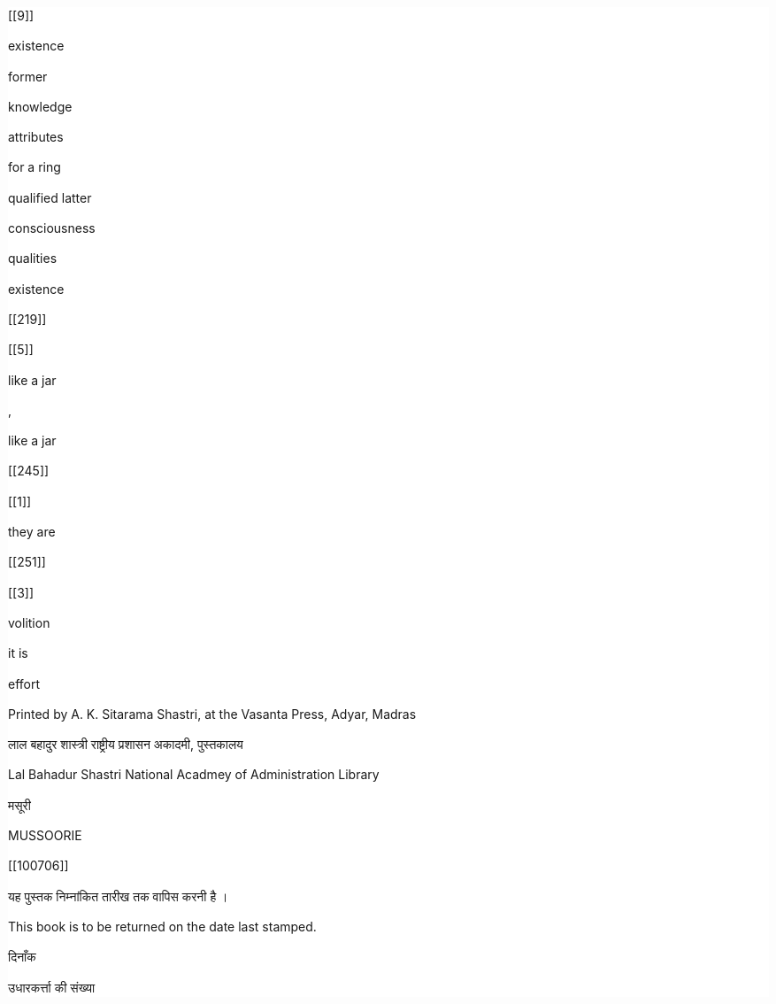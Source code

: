 [[9]]

existence 

former 

knowledge 

attributes 

for a ring 

qualified latter 

consciousness 

qualities 

existence 

[[219]]

[[5]]

like a jar 

, 

like a jar 

[[245]]

[[1]]

they are 

[[251]]

[[3]]

volition 

it is 

effort 

Printed by A. K. Sitarama Shastri, at the Vasanta Press, Adyar, Madras 

लाल बहादुर शास्त्री राष्ट्रीय प्रशासन अकादमी, पुस्तकालय 

Lal Bahadur Shastri National Acadmey of Administration Library 

मसूरी 

MUSSOORIE 

[[100706]]

यह पुस्तक निम्नांकित तारीख तक वापिस करनी है । 

This book is to be returned on the date last stamped. 

दिनाँक 

उधारकर्त्ता की संख्या 
